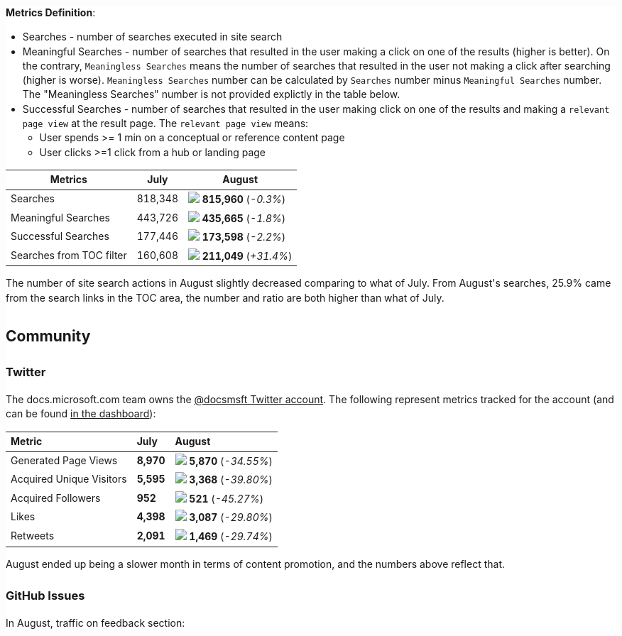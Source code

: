 **Metrics Definition**:
* Searches - number of searches executed in site search
* Meaningful Searches - number of searches that resulted in the user making a click on one of the results (higher is better). On the contrary, `Meaningless Searches` means the number of searches that resulted in the user not making a click after searching (higher is worse). `Meaningless Searches` number can be calculated by `Searches` number minus `Meaningful Searches` number. The "Meaningless Searches" number is not provided explictly in the table below.
* Successful Searches - number of searches that resulted in the user making click on one of the results and making a `relevant page view` at the result page. The `relevant page view` means:
    * User spends >= 1 min on a conceptual or reference content page
    * User clicks >=1 click from a hub or landing page

|Metrics|July|August|
|---|---|---|
|Searches|818,348|![](icons/down.png) **815,960** (_-0.3%_)|
|Meaningful Searches|443,726|![](icons/down.png) **435,665** (_-1.8%_)|
|Successful Searches|177,446|![](icons/down.png) **173,598** (_-2.2%_)|
|Searches from TOC filter|160,608|![](icons/up.png) **211,049** (_+31.4%_)|

The number of site search actions in August slightly decreased comparing to what of July. From August's searches, 25.9% came from the search links in the TOC area, the number and ratio are both higher than what of July.

## Community

### Twitter

The docs.microsoft.com team owns the [@docsmsft Twitter account](https://twitter.com/docsmsft). The following represent metrics tracked for the account (and can be found [in the dashboard](https://lens.msftcloudes.com/v2/#/dashboard/@docsmsft%20Twitter%20Impact?temp=0&newDashFromMenu=false&_g=(ws:ffa4898d-2494-499a-84e7-512b9ad63c14))):

| Metric | July | August |
|:-----|:------|:----|
| Generated Page Views     | **8,970**  | ![](icons/down.png) **5,870** (_-34.55%_) |
| Acquired Unique Visitors | **5,595**  | ![](icons/down.png) **3,368** (_-39.80%_) |
| Acquired Followers       | **952**    | ![](icons/down.png) **521** (_-45.27%_)   |
| Likes                    | **4,398**  | ![](icons/down.png) **3,087** (_-29.80%_) |
| Retweets                 | **2,091**  | ![](icons/down.png) **1,469** (_-29.74%_) |

August ended up being a slower month in terms of content promotion, and the numbers above reflect that.

### GitHub Issues

In August, traffic on feedback section:
